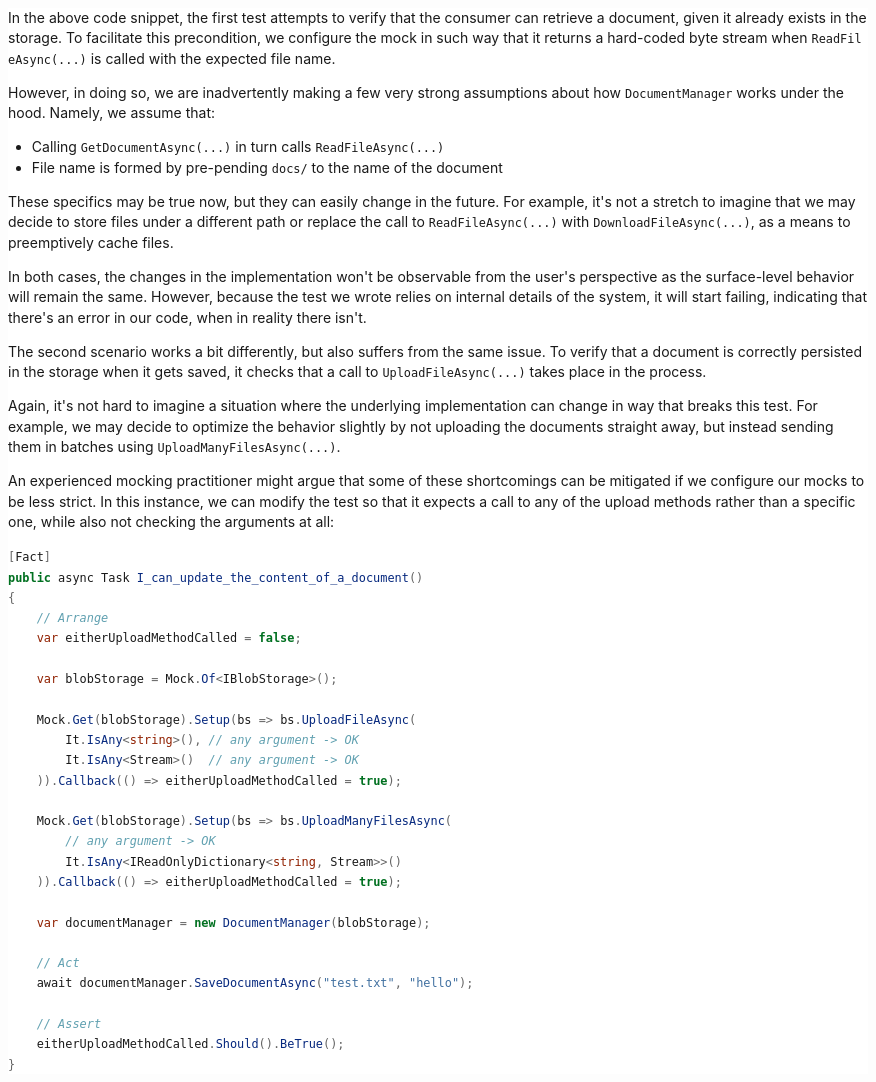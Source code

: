 In the above code snippet, the first test attempts to verify that the consumer can retrieve a document, given it already exists in the storage. To facilitate this precondition, we configure the mock in such way that it returns a hard-coded byte stream when `ReadFileAsync(...)` is called with the expected file name.

However, in doing so, we are inadvertently making a few very strong assumptions about how `DocumentManager` works under the hood. Namely, we assume that:

- Calling `GetDocumentAsync(...)` in turn calls `ReadFileAsync(...)`
- File name is formed by pre-pending `docs/` to the name of the document

These specifics may be true now, but they can easily change in the future. For example, it's not a stretch to imagine that we may decide to store files under a different path or replace the call to `ReadFileAsync(...)` with `DownloadFileAsync(...)`, as a means to preemptively cache files.

In both cases, the changes in the implementation won't be observable from the user's perspective as the surface-level behavior will remain the same. However, because the test we wrote relies on internal details of the system, it will start failing, indicating that there's an error in our code, when in reality there isn't.

The second scenario works a bit differently, but also suffers from the same issue. To verify that a document is correctly persisted in the storage when it gets saved, it checks that a call to `UploadFileAsync(...)` takes place in the process.

Again, it's not hard to imagine a situation where the underlying implementation can change in way that breaks this test. For example, we may decide to optimize the behavior slightly by not uploading the documents straight away, but instead sending them in batches using `UploadManyFilesAsync(...)`.

An experienced mocking practitioner might argue that some of these shortcomings can be mitigated if we configure our mocks to be less strict. In this instance, we can modify the test so that it expects a call to any of the upload methods rather than a specific one, while also not checking the arguments at all:

```csharp
[Fact]
public async Task I_can_update_the_content_of_a_document()
{
    // Arrange
    var eitherUploadMethodCalled = false;

    var blobStorage = Mock.Of<IBlobStorage>();

    Mock.Get(blobStorage).Setup(bs => bs.UploadFileAsync(
        It.IsAny<string>(), // any argument -> OK
        It.IsAny<Stream>()  // any argument -> OK
    )).Callback(() => eitherUploadMethodCalled = true);

    Mock.Get(blobStorage).Setup(bs => bs.UploadManyFilesAsync(
        // any argument -> OK
        It.IsAny<IReadOnlyDictionary<string, Stream>>()
    )).Callback(() => eitherUploadMethodCalled = true);

    var documentManager = new DocumentManager(blobStorage);

    // Act
    await documentManager.SaveDocumentAsync("test.txt", "hello");

    // Assert
    eitherUploadMethodCalled.Should().BeTrue();
}
```
